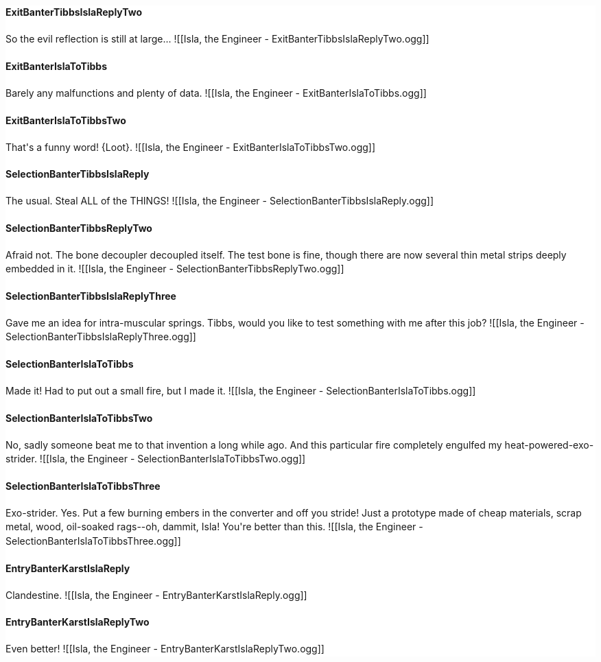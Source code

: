 #### ExitBanterTibbsIslaReplyTwo
So the evil reflection is still at large...
![[Isla, the Engineer - ExitBanterTibbsIslaReplyTwo.ogg]]

#### ExitBanterIslaToTibbs
Barely any malfunctions and plenty of data.
![[Isla, the Engineer - ExitBanterIslaToTibbs.ogg]]

#### ExitBanterIslaToTibbsTwo
That's a funny word! {Loot}.
![[Isla, the Engineer - ExitBanterIslaToTibbsTwo.ogg]]

#### SelectionBanterTibbsIslaReply
The usual. Steal ALL of the THINGS!
![[Isla, the Engineer - SelectionBanterTibbsIslaReply.ogg]]

#### SelectionBanterTibbsReplyTwo
Afraid not. The bone decoupler decoupled itself. The test bone is fine, though there are now several thin metal strips deeply embedded in it.
![[Isla, the Engineer - SelectionBanterTibbsReplyTwo.ogg]]

#### SelectionBanterTibbsIslaReplyThree
Gave me an idea for intra-muscular springs. Tibbs, would you like to test something with me after this job?
![[Isla, the Engineer - SelectionBanterTibbsIslaReplyThree.ogg]]

#### SelectionBanterIslaToTibbs
Made it! Had to put out a small fire, but I made it.
![[Isla, the Engineer - SelectionBanterIslaToTibbs.ogg]]

#### SelectionBanterIslaToTibbsTwo
No, sadly someone beat me to that invention a long while ago. And this particular fire completely engulfed my heat-powered-exo-strider.
![[Isla, the Engineer - SelectionBanterIslaToTibbsTwo.ogg]]

#### SelectionBanterIslaToTibbsThree
Exo-strider. Yes. Put a few burning embers in the converter and off you stride! Just a prototype made of cheap materials, scrap metal, wood, oil-soaked rags--oh, dammit, Isla! You're better than this.
![[Isla, the Engineer - SelectionBanterIslaToTibbsThree.ogg]]

#### EntryBanterKarstIslaReply
Clandestine.
![[Isla, the Engineer - EntryBanterKarstIslaReply.ogg]]

#### EntryBanterKarstIslaReplyTwo
Even better!
![[Isla, the Engineer - EntryBanterKarstIslaReplyTwo.ogg]]
